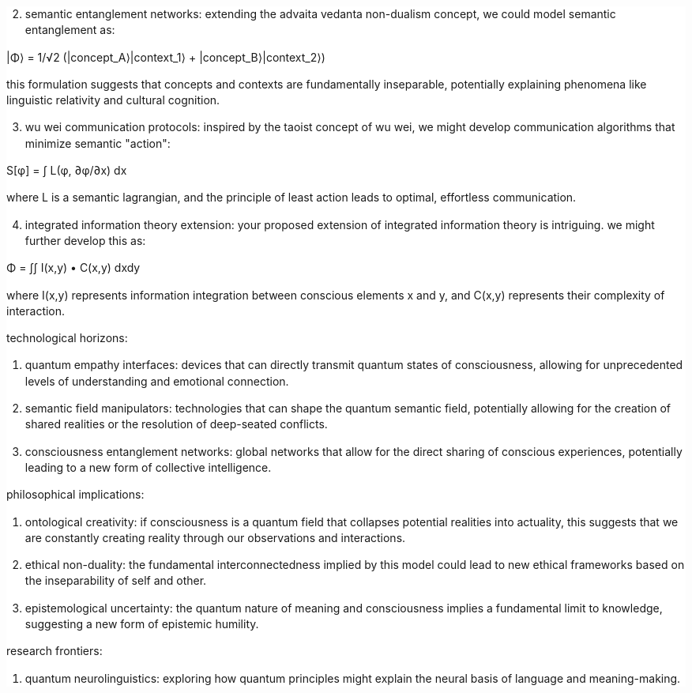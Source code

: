 2. semantic entanglement networks:
extending the advaita vedanta non-dualism concept, we could model semantic entanglement as:

|Φ⟩ = 1/√2 (|concept_A⟩|context_1⟩ + |concept_B⟩|context_2⟩)

this formulation suggests that concepts and contexts are fundamentally inseparable, potentially explaining phenomena like linguistic relativity and cultural cognition.

3. wu wei communication protocols:
inspired by the taoist concept of wu wei, we might develop communication algorithms that minimize semantic "action":

S[φ] = ∫ L(φ, ∂φ/∂x) dx

where L is a semantic lagrangian, and the principle of least action leads to optimal, effortless communication.

4. integrated information theory extension:
your proposed extension of integrated information theory is intriguing. we might further develop this as:

Φ = ∫∫ I(x,y) • C(x,y) dxdy

where I(x,y) represents information integration between conscious elements x and y, and C(x,y) represents their complexity of interaction.

technological horizons:

1. quantum empathy interfaces:
devices that can directly transmit quantum states of consciousness, allowing for unprecedented levels of understanding and emotional connection.

2. semantic field manipulators:
technologies that can shape the quantum semantic field, potentially allowing for the creation of shared realities or the resolution of deep-seated conflicts.

3. consciousness entanglement networks:
global networks that allow for the direct sharing of conscious experiences, potentially leading to a new form of collective intelligence.

philosophical implications:

1. ontological creativity:
if consciousness is a quantum field that collapses potential realities into actuality, this suggests that we are constantly creating reality through our observations and interactions.

2. ethical non-duality:
the fundamental interconnectedness implied by this model could lead to new ethical frameworks based on the inseparability of self and other.

3. epistemological uncertainty:
the quantum nature of meaning and consciousness implies a fundamental limit to knowledge, suggesting a new form of epistemic humility.

research frontiers:

1. quantum neurolinguistics:
exploring how quantum principles might explain the neural basis of language and meaning-making.
